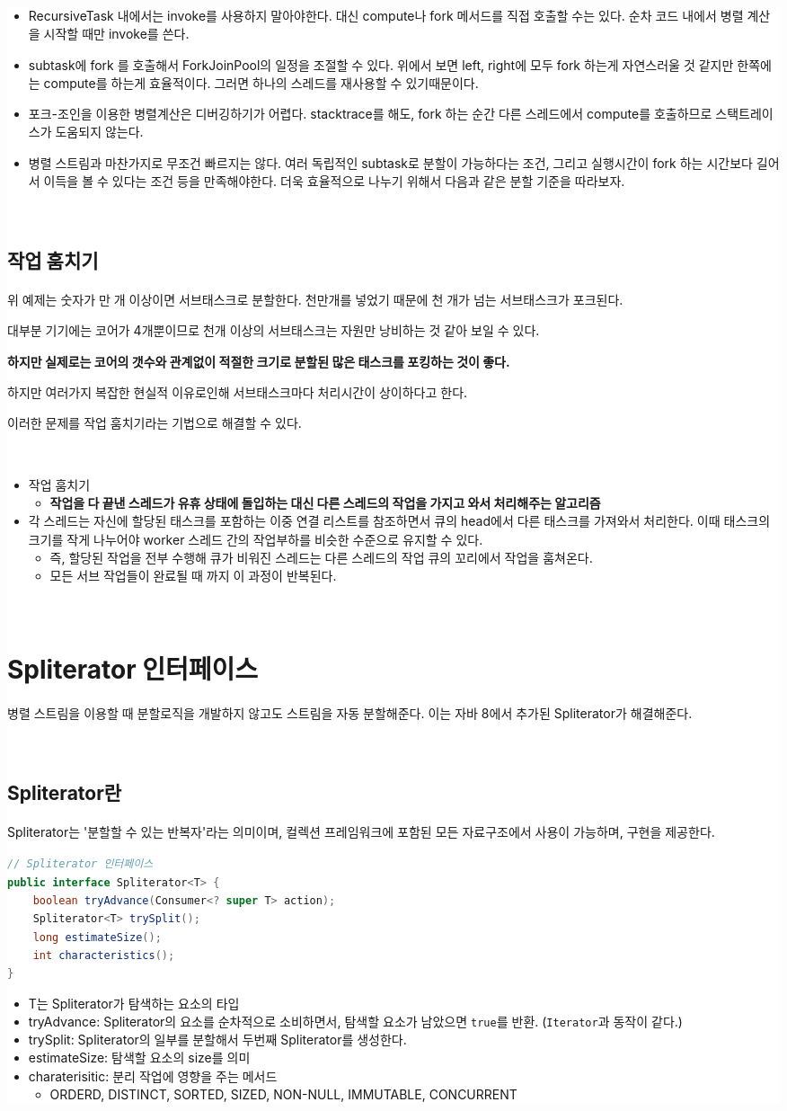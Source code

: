 * RecursiveTask 내에서는 invoke를 사용하지 말아야한다. 대신 compute나 fork 메서드를 직접 호출할 수는 있다. 순차 코드 내에서 병렬 계산을 시작할 때만 invoke를 쓴다.

* subtask에 fork 를 호출해서 ForkJoinPool의 일정을 조절할 수 있다. 위에서 보면 left, right에 모두 fork 하는게 자연스러울 것 같지만 한쪽에는 compute를 하는게 효율적이다. 그러면 하나의 스레드를 재사용할 수 있기때문이다.

* 포크-조인을 이용한 병렬계산은 디버깅하기가 어렵다. stacktrace를 해도, fork 하는 순간 다른 스레드에서 compute를 호출하므로 스택트레이스가 도움되지 않는다.

* 병렬 스트림과 마찬가지로 무조건 빠르지는 않다. 여러 독립적인 subtask로 분할이 가능하다는 조건, 그리고 실행시간이 fork 하는 시간보다 길어서 이득을 볼 수 있다는 조건 등을 만족해야한다. 더욱 효율적으로 나누기 위해서 다음과 같은 분할 기준을 따라보자.



<br>

## 작업 훔치기
위 예제는 숫자가 만 개 이상이면 서브태스크로 분할한다. 천만개를 넣었기 때문에 천 개가 넘는 서브태스크가 포크된다. 

대부분 기기에는 코어가 4개뿐이므로 천개 이상의 서브태스크는 자원만 낭비하는 것 같아 보일 수 있다.

**하지만 실제로는 코어의 갯수와 관계없이 적절한 크기로 분할된 많은 태스크를 포킹하는 것이 좋다.**

하지만 여러가지 복잡한 현실적 이유로인해 서브태스크마다 처리시간이 상이하다고 한다.

이러한 문제를 작업 훔치기라는 기법으로 해결할 수 있다.

<br>

* 작업 훔치기
  * **작업을 다 끝낸 스레드가 유휴 상태에 돌입하는 대신 다른 스레드의 작업을 가지고 와서 처리해주는 알고리즘**
* 각 스레드는 자신에 할당된 태스크를 포함하는 이중 연결 리스트를 참조하면서 큐의 head에서 다른 태스크를 가져와서 처리한다. 이때 태스크의 크기를 작게 나누어야 worker 스레드 간의 작업부하를 비슷한 수준으로 유지할 수 있다.
  * 즉, 할당된 작업을 전부 수행해 큐가 비워진 스레드는 다른 스레드의 작업 큐의 꼬리에서 작업을 훔쳐온다.
  * 모든 서브 작업들이 완료될 때 까지 이 과정이 반복된다.

<br>

# Spliterator 인터페이스
병렬 스트림을 이용할 때 분할로직을 개발하지 않고도 스트림을 자동 분할해준다. 이는 자바 8에서 추가된 Spliterator가 해결해준다.

<br>

## Spliterator란
Spliterator는 '분할할 수 있는 반복자'라는 의미이며, 컬렉션 프레임워크에 포함된 모든 자료구조에서 사용이 가능하며, 구현을 제공한다.

```java
// Spliterator 인터페이스
public interface Spliterator<T> {
    boolean tryAdvance(Consumer<? super T> action);
    Spliterator<T> trySplit();
    long estimateSize();
    int characteristics();
}
```
* T는 Spliterator가 탐색하는 요소의 타입
* tryAdvance: Spliterator의 요소를 순차적으로 소비하면서, 탐색할 요소가 남았으면 `true`를 반환. (`Iterator`과 동작이 같다.)
* trySplit: Spliterator의 일부를 분할해서 두번째 Spliterator를 생성한다.
* estimateSize: 탐색할 요소의 size를 의미
* charaterisitic: 분리 작업에 영향을 주는 메서드
  * ORDERD, DISTINCT, SORTED, SIZED, NON-NULL, IMMUTABLE, CONCURRENT
